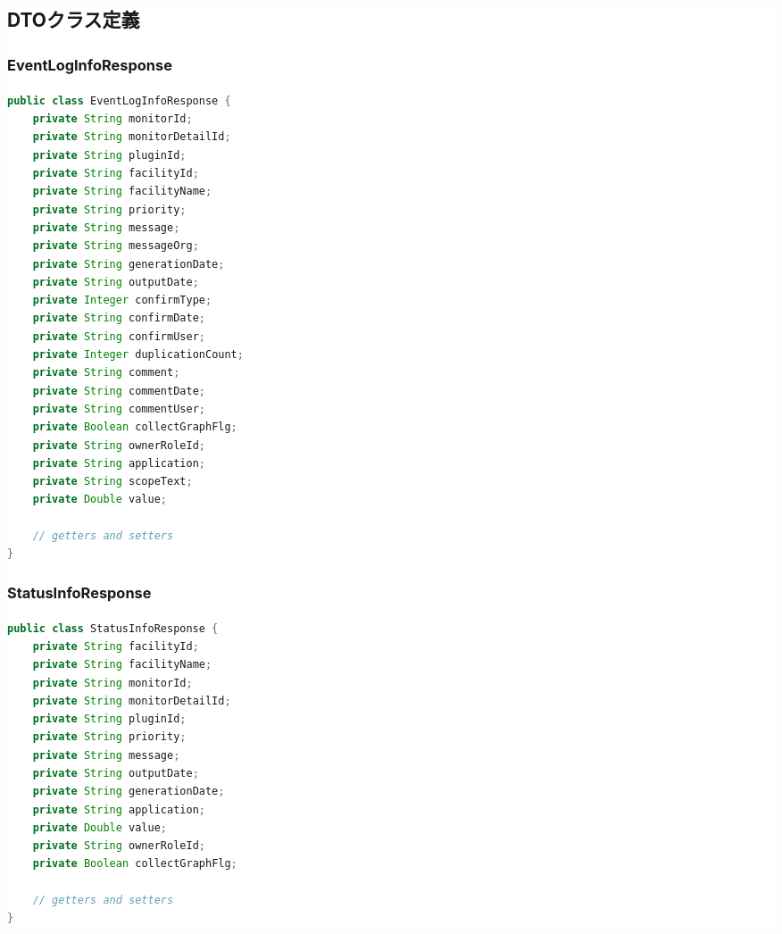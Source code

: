 
## DTOクラス定義

### EventLogInfoResponse
```java
public class EventLogInfoResponse {
    private String monitorId;
    private String monitorDetailId;
    private String pluginId;
    private String facilityId;
    private String facilityName;
    private String priority;
    private String message;
    private String messageOrg;
    private String generationDate;
    private String outputDate;
    private Integer confirmType;
    private String confirmDate;
    private String confirmUser;
    private Integer duplicationCount;
    private String comment;
    private String commentDate;
    private String commentUser;
    private Boolean collectGraphFlg;
    private String ownerRoleId;
    private String application;
    private String scopeText;
    private Double value;
    
    // getters and setters
}
```

### StatusInfoResponse
```java
public class StatusInfoResponse {
    private String facilityId;
    private String facilityName;
    private String monitorId;
    private String monitorDetailId;
    private String pluginId;
    private String priority;
    private String message;
    private String outputDate;
    private String generationDate;
    private String application;
    private Double value;
    private String ownerRoleId;
    private Boolean collectGraphFlg;
    
    // getters and setters
}
```
